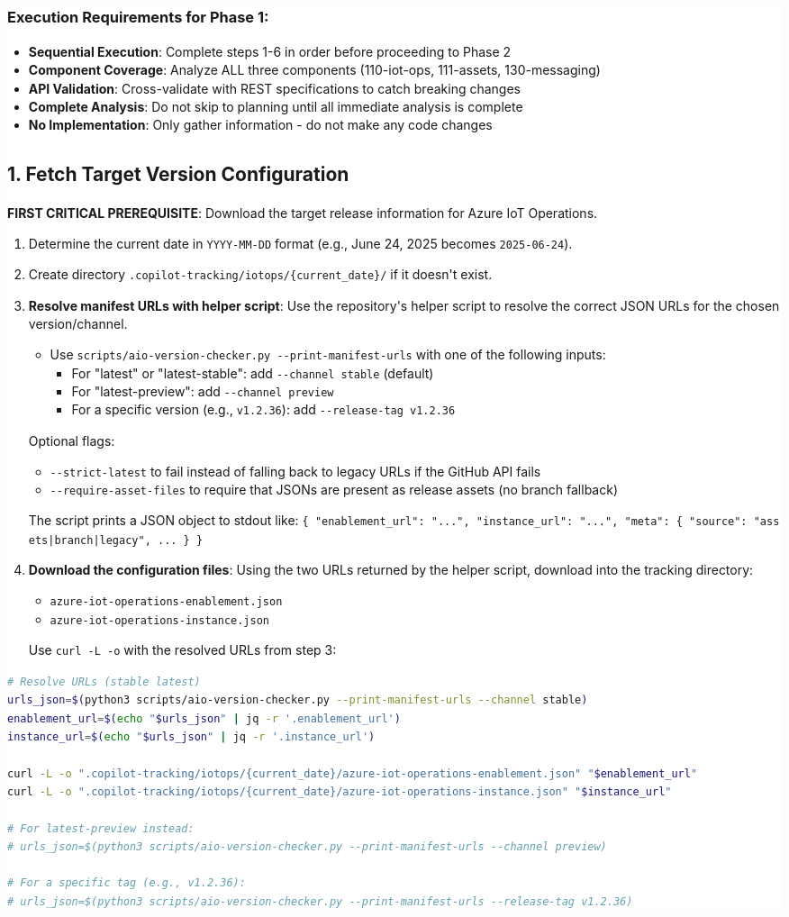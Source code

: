 ### Execution Requirements for Phase 1:
- **Sequential Execution**: Complete steps 1-6 in order before proceeding to Phase 2
- **Component Coverage**: Analyze ALL three components (110-iot-ops, 111-assets, 130-messaging)
- **API Validation**: Cross-validate with REST specifications to catch breaking changes
- **Complete Analysis**: Do not skip to planning until all immediate analysis is complete
- **No Implementation**: Only gather information - do not make any code changes

## 1. Fetch Target Version Configuration

**FIRST CRITICAL PREREQUISITE**: Download the target release information for Azure IoT Operations.

1. Determine the current date in `YYYY-MM-DD` format (e.g., June 24, 2025 becomes `2025-06-24`).
2. Create directory `.copilot-tracking/iotops/{current_date}/` if it doesn't exist.
3. **Resolve manifest URLs with helper script**:
   Use the repository's helper script to resolve the correct JSON URLs for the chosen version/channel.

   - Use `scripts/aio-version-checker.py --print-manifest-urls` with one of the following inputs:
     - For "latest" or "latest-stable": add `--channel stable` (default)
     - For "latest-preview": add `--channel preview`
     - For a specific version (e.g., `v1.2.36`): add `--release-tag v1.2.36`

   Optional flags:
   - `--strict-latest` to fail instead of falling back to legacy URLs if the GitHub API fails
   - `--require-asset-files` to require that JSONs are present as release assets (no branch fallback)

   The script prints a JSON object to stdout like:
   `{ "enablement_url": "...", "instance_url": "...", "meta": { "source": "assets|branch|legacy", ... } }`

4. **Download the configuration files**: Using the two URLs returned by the helper script, download into the tracking directory:
   - `azure-iot-operations-enablement.json`
   - `azure-iot-operations-instance.json`

   Use `curl -L -o` with the resolved URLs from step 3:


```bash
# Resolve URLs (stable latest)
urls_json=$(python3 scripts/aio-version-checker.py --print-manifest-urls --channel stable)
enablement_url=$(echo "$urls_json" | jq -r '.enablement_url')
instance_url=$(echo "$urls_json" | jq -r '.instance_url')

curl -L -o ".copilot-tracking/iotops/{current_date}/azure-iot-operations-enablement.json" "$enablement_url"
curl -L -o ".copilot-tracking/iotops/{current_date}/azure-iot-operations-instance.json" "$instance_url"

# For latest-preview instead:
# urls_json=$(python3 scripts/aio-version-checker.py --print-manifest-urls --channel preview)

# For a specific tag (e.g., v1.2.36):
# urls_json=$(python3 scripts/aio-version-checker.py --print-manifest-urls --release-tag v1.2.36)
```
